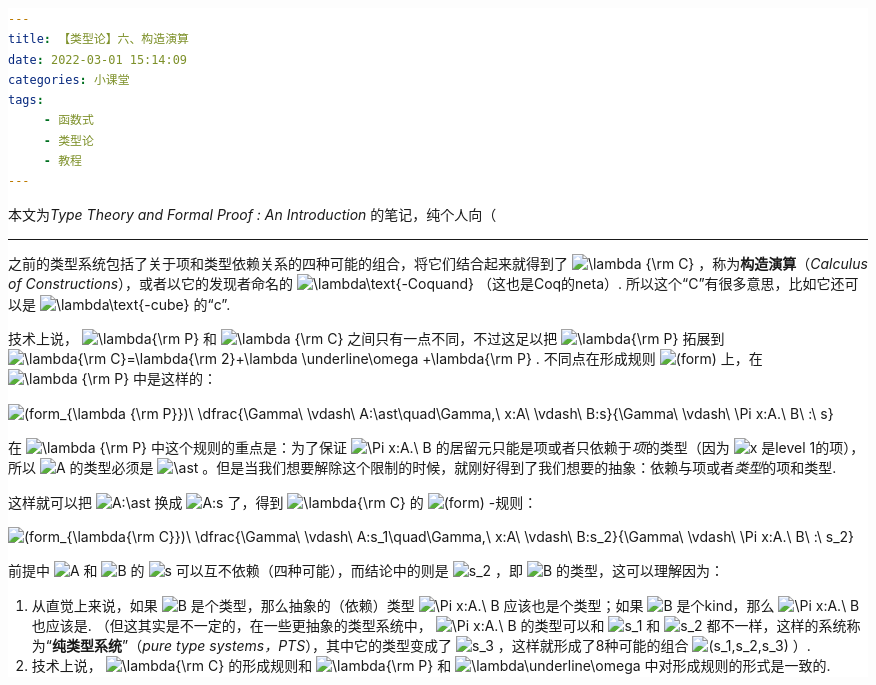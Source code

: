 ```yaml
---
title: 【类型论】六、构造演算
date: 2022-03-01 15:14:09
categories: 小课堂
tags:
     - 函数式
     - 类型论
     - 教程
---
```


本文为*Type Theory and Formal Proof : An Introduction* 的笔记，纯个人向（

------

之前的类型系统包括了关于项和类型依赖关系的四种可能的组合，将它们结合起来就得到了 <img src="https://www.zhihu.com/equation?tex=\lambda {\rm C}" alt="\lambda {\rm C}" class="ee_img tr_noresize" eeimg="1"> ，称为**构造演算**（*Calculus of Constructions*），或者以它的发现者命名的  <img src="https://www.zhihu.com/equation?tex=\lambda\text{-Coquand}" alt="\lambda\text{-Coquand}" class="ee_img tr_noresize" eeimg="1"> （这也是Coq的neta）. 所以这个“C”有很多意思，比如它还可以是 <img src="https://www.zhihu.com/equation?tex=\lambda\text{-cube}" alt="\lambda\text{-cube}" class="ee_img tr_noresize" eeimg="1"> 的“c”. 



技术上说， <img src="https://www.zhihu.com/equation?tex=\lambda{\rm P}" alt="\lambda{\rm P}" class="ee_img tr_noresize" eeimg="1"> 和 <img src="https://www.zhihu.com/equation?tex=\lambda {\rm C}" alt="\lambda {\rm C}" class="ee_img tr_noresize" eeimg="1"> 之间只有一点不同，不过这足以把 <img src="https://www.zhihu.com/equation?tex=\lambda{\rm P}" alt="\lambda{\rm P}" class="ee_img tr_noresize" eeimg="1"> 拓展到 <img src="https://www.zhihu.com/equation?tex=\lambda{\rm C}=\lambda{\rm 2}+\lambda \underline\omega +\lambda{\rm P}" alt="\lambda{\rm C}=\lambda{\rm 2}+\lambda \underline\omega +\lambda{\rm P}" class="ee_img tr_noresize" eeimg="1"> . 不同点在形成规则 <img src="https://www.zhihu.com/equation?tex=(form)" alt="(form)" class="ee_img tr_noresize" eeimg="1"> 上，在 <img src="https://www.zhihu.com/equation?tex=\lambda {\rm P}" alt="\lambda {\rm P}" class="ee_img tr_noresize" eeimg="1"> 中是这样的：

<img src="https://www.zhihu.com/equation?tex=(form_{\lambda {\rm P}})\ \dfrac{\Gamma\ \vdash\ A:\ast\quad\Gamma,\ x:A\ \vdash\ B:s}{\Gamma\ \vdash\ \Pi x:A.\ B\ :\ s}
" alt="(form_{\lambda {\rm P}})\ \dfrac{\Gamma\ \vdash\ A:\ast\quad\Gamma,\ x:A\ \vdash\ B:s}{\Gamma\ \vdash\ \Pi x:A.\ B\ :\ s}
" class="ee_img tr_noresize" eeimg="1">

在 <img src="https://www.zhihu.com/equation?tex=\lambda {\rm P}" alt="\lambda {\rm P}" class="ee_img tr_noresize" eeimg="1"> 中这个规则的重点是：为了保证 <img src="https://www.zhihu.com/equation?tex=\Pi x:A.\ B" alt="\Pi x:A.\ B" class="ee_img tr_noresize" eeimg="1"> 的居留元只能是项或者只依赖于*项*的类型（因为 <img src="https://www.zhihu.com/equation?tex=x" alt="x" class="ee_img tr_noresize" eeimg="1"> 是level 1的项），所以 <img src="https://www.zhihu.com/equation?tex=A" alt="A" class="ee_img tr_noresize" eeimg="1"> 的类型必须是 <img src="https://www.zhihu.com/equation?tex=\ast" alt="\ast" class="ee_img tr_noresize" eeimg="1"> 。但是当我们想要解除这个限制的时候，就刚好得到了我们想要的抽象：依赖与项或者*类型*的项和类型. 

这样就可以把 <img src="https://www.zhihu.com/equation?tex=A:\ast" alt="A:\ast" class="ee_img tr_noresize" eeimg="1"> 换成 <img src="https://www.zhihu.com/equation?tex=A:s" alt="A:s" class="ee_img tr_noresize" eeimg="1"> 了，得到 <img src="https://www.zhihu.com/equation?tex=\lambda{\rm C}" alt="\lambda{\rm C}" class="ee_img tr_noresize" eeimg="1"> 的 <img src="https://www.zhihu.com/equation?tex=(form)" alt="(form)" class="ee_img tr_noresize" eeimg="1"> -规则：

<img src="https://www.zhihu.com/equation?tex=(form_{\lambda{\rm C}})\ \dfrac{\Gamma\ \vdash\ A:s_1\quad\Gamma,\ x:A\ \vdash\ B:s_2}{\Gamma\ \vdash\ \Pi x:A.\ B\ :\ s_2}
" alt="(form_{\lambda{\rm C}})\ \dfrac{\Gamma\ \vdash\ A:s_1\quad\Gamma,\ x:A\ \vdash\ B:s_2}{\Gamma\ \vdash\ \Pi x:A.\ B\ :\ s_2}
" class="ee_img tr_noresize" eeimg="1">

前提中 <img src="https://www.zhihu.com/equation?tex=A" alt="A" class="ee_img tr_noresize" eeimg="1"> 和 <img src="https://www.zhihu.com/equation?tex=B" alt="B" class="ee_img tr_noresize" eeimg="1"> 的 <img src="https://www.zhihu.com/equation?tex=s" alt="s" class="ee_img tr_noresize" eeimg="1"> 可以互不依赖（四种可能），而结论中的则是 <img src="https://www.zhihu.com/equation?tex=s_2" alt="s_2" class="ee_img tr_noresize" eeimg="1"> ，即 <img src="https://www.zhihu.com/equation?tex=B" alt="B" class="ee_img tr_noresize" eeimg="1"> 的类型，这可以理解因为：  
1. 从直觉上来说，如果 <img src="https://www.zhihu.com/equation?tex=B" alt="B" class="ee_img tr_noresize" eeimg="1"> 是个类型，那么抽象的（依赖）类型 <img src="https://www.zhihu.com/equation?tex=\Pi x:A.\ B" alt="\Pi x:A.\ B" class="ee_img tr_noresize" eeimg="1"> 应该也是个类型；如果 <img src="https://www.zhihu.com/equation?tex=B" alt="B" class="ee_img tr_noresize" eeimg="1"> 是个kind，那么 <img src="https://www.zhihu.com/equation?tex=\Pi x:A.\ B" alt="\Pi x:A.\ B" class="ee_img tr_noresize" eeimg="1"> 也应该是. （但这其实是不一定的，在一些更抽象的类型系统中， <img src="https://www.zhihu.com/equation?tex=\Pi x:A.\ B" alt="\Pi x:A.\ B" class="ee_img tr_noresize" eeimg="1"> 的类型可以和 <img src="https://www.zhihu.com/equation?tex=s_1" alt="s_1" class="ee_img tr_noresize" eeimg="1"> 和 <img src="https://www.zhihu.com/equation?tex=s_2" alt="s_2" class="ee_img tr_noresize" eeimg="1"> 都不一样，这样的系统称为“**纯类型系统**”（*pure type systems，PTS*），其中它的类型变成了 <img src="https://www.zhihu.com/equation?tex=s_3" alt="s_3" class="ee_img tr_noresize" eeimg="1"> ，这样就形成了8种可能的组合 <img src="https://www.zhihu.com/equation?tex=(s_1,s_2,s_3)" alt="(s_1,s_2,s_3)" class="ee_img tr_noresize" eeimg="1"> ）.
2. 技术上说， <img src="https://www.zhihu.com/equation?tex=\lambda{\rm C}" alt="\lambda{\rm C}" class="ee_img tr_noresize" eeimg="1"> 的形成规则和 <img src="https://www.zhihu.com/equation?tex=\lambda{\rm P}" alt="\lambda{\rm P}" class="ee_img tr_noresize" eeimg="1"> 和 <img src="https://www.zhihu.com/equation?tex=\lambda\underline\omega" alt="\lambda\underline\omega" class="ee_img tr_noresize" eeimg="1"> 中对形成规则的形式是一致的. 
